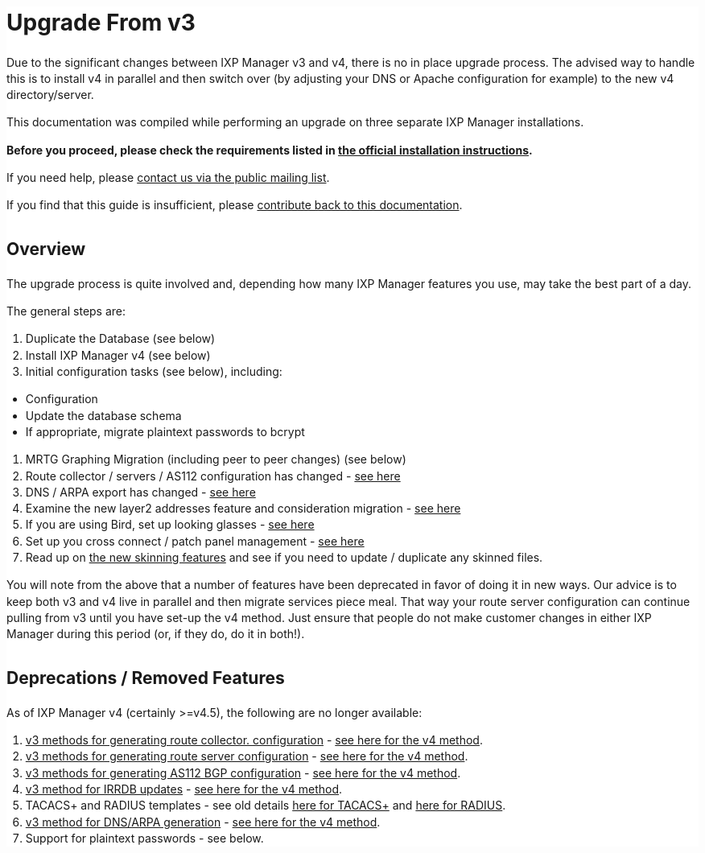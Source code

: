 # Upgrade From v3

Due to the significant changes between IXP Manager v3 and v4, there is no in place upgrade process. The advised way to handle this is to install v4 in parallel and then switch over (by adjusting your DNS or Apache configuration for example) to the new v4 directory/server.


This documentation was compiled while performing an upgrade on three separate IXP Manager installations.

**Before you proceed, please check the requirements listed in [the official installation instructions](manually.md).**

If you need help, please [contact us via the public mailing list](https://www.ixpmanager.org/support.php).

If you find that this guide is insufficient, please [contribute back to this documentation](../dev/docs.md).

## Overview

The upgrade process is quite involved and, depending how many IXP Manager features you use, may take the best part of a day.

The general steps are:

1. Duplicate the Database (see below)
1. Install IXP Manager v4 (see below)
1. Initial configuration tasks (see below), including:
  * Configuration
  * Update the database schema
  * If appropriate, migrate plaintext passwords to bcrypt
1. MRTG Graphing Migration (including peer to peer changes) (see below)
1. Route collector / servers / AS112 configuration has changed - [see here](../features/routers.md)
1. DNS / ARPA export has changed - [see here](../features/dns-arpa.md)
1. Examine the new layer2 addresses feature and consideration migration - [see here](../features/layer2-addresses.md)
1. If you are using Bird, set up looking glasses - [see here](../features/looking-glass.md)
1. Set up you cross connect / patch panel management - [see here](../features/patch-panels.md)
1. Read up on [the new skinning features](../features/skinning.md) and see if you need to update / duplicate any skinned files.

You will note from the above that a number of features have been deprecated in favor of doing it in new ways. Our advice is to keep both v3 and v4 live in parallel and then migrate services piece meal. That way your route server configuration can continue pulling from v3 until you have set-up the v4 method. Just ensure that people do not make customer changes in either IXP Manager during this period (or, if they do, do it in both!).

## Deprecations / Removed Features

As of IXP Manager v4 (certainly >=v4.5), the following are no longer available:

1. [v3 methods for generating route collector. configuration](https://github.com/inex/IXP-Manager/wiki/Route-Collector) - [see here for the v4 method](../features/routers.md).
1. [v3 methods for generating route server configuration](https://github.com/inex/IXP-Manager/wiki/Route-Server) - [see here for the v4 method](../features/routers.md).
1. [v3 methods for generating AS112 BGP configuration](https://github.com/inex/IXP-Manager/wiki/AS112) - [see here for the v4 method](../features/as112.md).
1. [v3 method for IRRDB updates](https://github.com/inex/IXP-Manager/wiki/IRRDB-Prefixes) - [see here for the v4 method](../features/routers.md).
1. TACACS+ and RADIUS templates - see old details [here for TACACS+](https://github.com/inex/IXP-Manager/wiki/TACACS) and [here for RADIUS](https://github.com/inex/IXP-Manager/wiki/RADIUS).
1. [v3 method for DNS/ARPA generation](https://github.com/inex/IXP-Manager/wiki/ARPA-DNS-Population) - [see here for the v4 method](../features/dns-arpa.md).
1. Support for plaintext passwords - see below.
